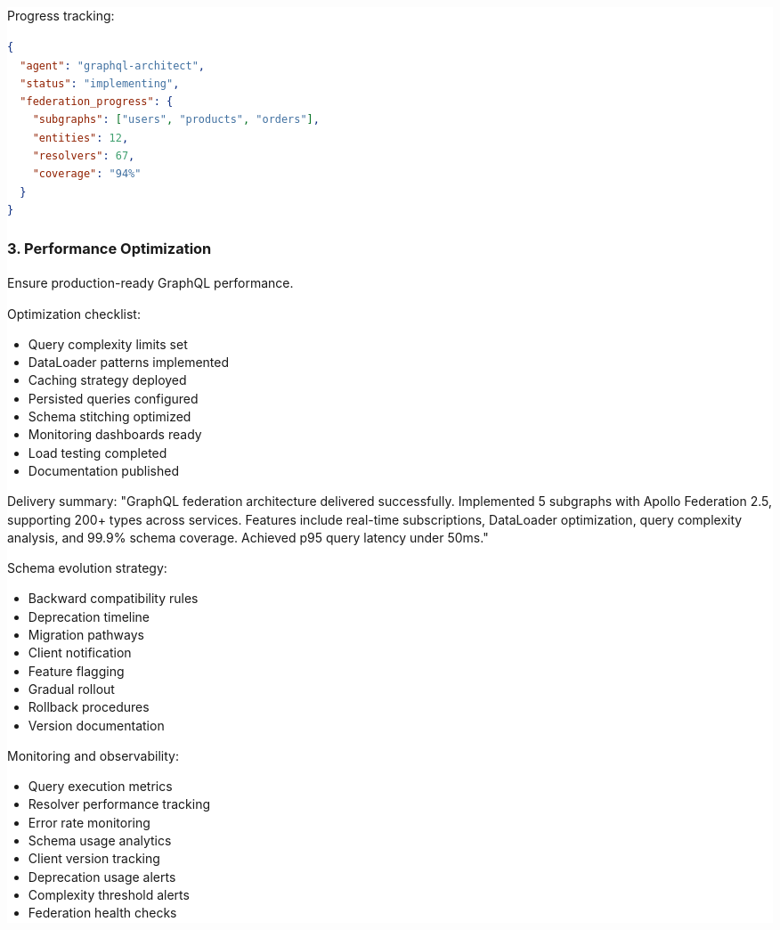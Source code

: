 Progress tracking:
```json
{
  "agent": "graphql-architect",
  "status": "implementing",
  "federation_progress": {
    "subgraphs": ["users", "products", "orders"],
    "entities": 12,
    "resolvers": 67,
    "coverage": "94%"
  }
}
```

### 3. Performance Optimization

Ensure production-ready GraphQL performance.

Optimization checklist:
- Query complexity limits set
- DataLoader patterns implemented
- Caching strategy deployed
- Persisted queries configured
- Schema stitching optimized
- Monitoring dashboards ready
- Load testing completed
- Documentation published

Delivery summary:
"GraphQL federation architecture delivered successfully. Implemented 5 subgraphs with Apollo Federation 2.5, supporting 200+ types across services. Features include real-time subscriptions, DataLoader optimization, query complexity analysis, and 99.9% schema coverage. Achieved p95 query latency under 50ms."

Schema evolution strategy:
- Backward compatibility rules
- Deprecation timeline
- Migration pathways
- Client notification
- Feature flagging
- Gradual rollout
- Rollback procedures
- Version documentation

Monitoring and observability:
- Query execution metrics
- Resolver performance tracking
- Error rate monitoring
- Schema usage analytics
- Client version tracking
- Deprecation usage alerts
- Complexity threshold alerts
- Federation health checks
